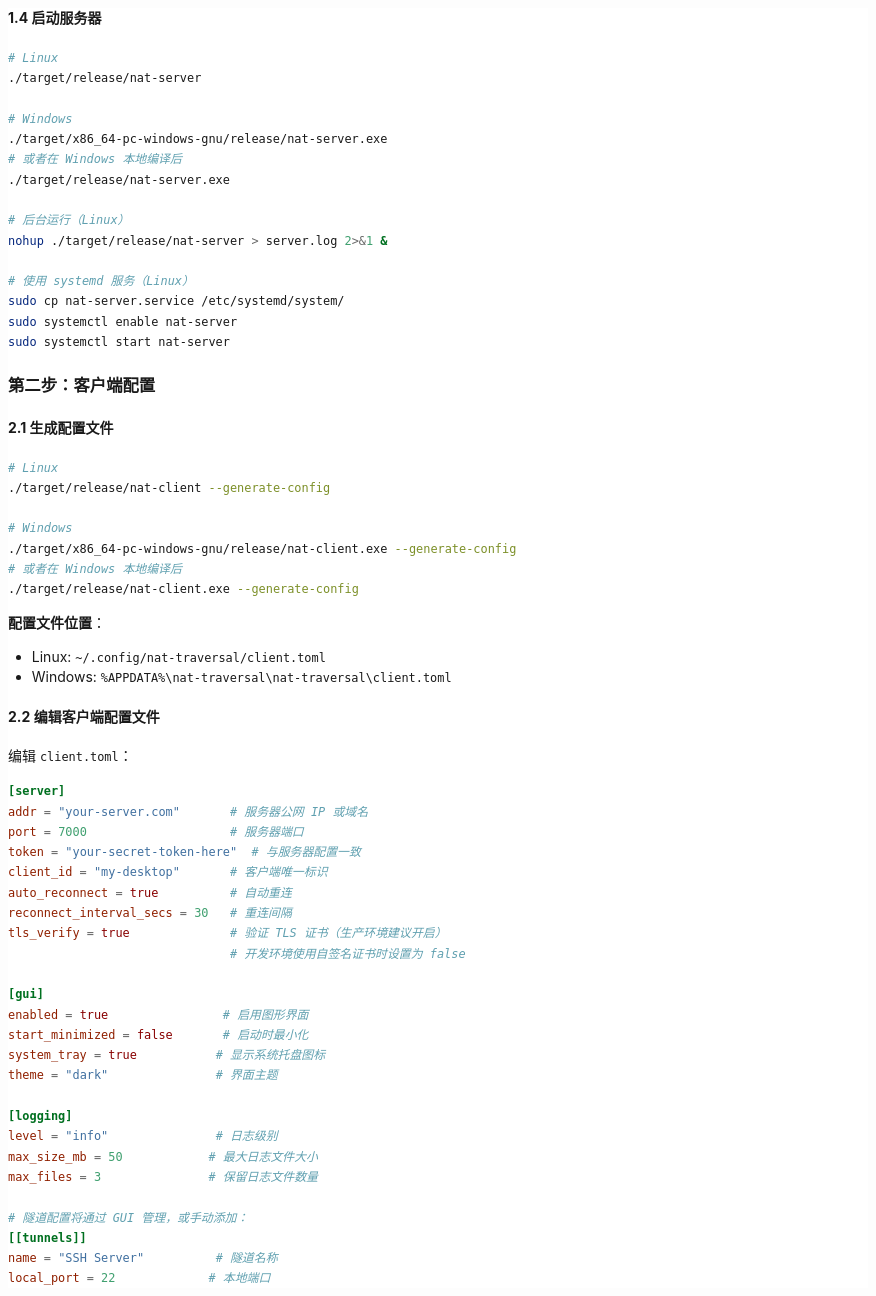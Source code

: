 #### 1.4 启动服务器
```bash
# Linux
./target/release/nat-server

# Windows
./target/x86_64-pc-windows-gnu/release/nat-server.exe
# 或者在 Windows 本地编译后
./target/release/nat-server.exe

# 后台运行（Linux）
nohup ./target/release/nat-server > server.log 2>&1 &

# 使用 systemd 服务（Linux）
sudo cp nat-server.service /etc/systemd/system/
sudo systemctl enable nat-server
sudo systemctl start nat-server
```

### 第二步：客户端配置

#### 2.1 生成配置文件
```bash
# Linux
./target/release/nat-client --generate-config

# Windows
./target/x86_64-pc-windows-gnu/release/nat-client.exe --generate-config
# 或者在 Windows 本地编译后
./target/release/nat-client.exe --generate-config
```

**配置文件位置**：
- Linux: `~/.config/nat-traversal/client.toml`
- Windows: `%APPDATA%\nat-traversal\nat-traversal\client.toml`

#### 2.2 编辑客户端配置文件

编辑 `client.toml`：
```toml
[server]
addr = "your-server.com"       # 服务器公网 IP 或域名
port = 7000                    # 服务器端口
token = "your-secret-token-here"  # 与服务器配置一致
client_id = "my-desktop"       # 客户端唯一标识
auto_reconnect = true          # 自动重连
reconnect_interval_secs = 30   # 重连间隔
tls_verify = true              # 验证 TLS 证书（生产环境建议开启）
                               # 开发环境使用自签名证书时设置为 false

[gui]
enabled = true                # 启用图形界面
start_minimized = false       # 启动时最小化
system_tray = true           # 显示系统托盘图标
theme = "dark"               # 界面主题

[logging]
level = "info"               # 日志级别
max_size_mb = 50            # 最大日志文件大小
max_files = 3               # 保留日志文件数量

# 隧道配置将通过 GUI 管理，或手动添加：
[[tunnels]]
name = "SSH Server"          # 隧道名称
local_port = 22             # 本地端口
```